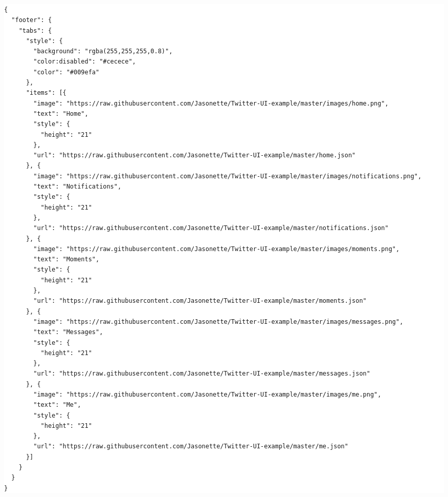     {
      "footer": {
        "tabs": {
          "style": {
            "background": "rgba(255,255,255,0.8)",
            "color:disabled": "#cecece",
            "color": "#009efa"
          },
          "items": [{
            "image": "https://raw.githubusercontent.com/Jasonette/Twitter-UI-example/master/images/home.png",
            "text": "Home",
            "style": {
              "height": "21"
            },
            "url": "https://raw.githubusercontent.com/Jasonette/Twitter-UI-example/master/home.json"
          }, {
            "image": "https://raw.githubusercontent.com/Jasonette/Twitter-UI-example/master/images/notifications.png",
            "text": "Notifications",
            "style": {
              "height": "21"
            },
            "url": "https://raw.githubusercontent.com/Jasonette/Twitter-UI-example/master/notifications.json"
          }, {
            "image": "https://raw.githubusercontent.com/Jasonette/Twitter-UI-example/master/images/moments.png",
            "text": "Moments",
            "style": {
              "height": "21"
            },
            "url": "https://raw.githubusercontent.com/Jasonette/Twitter-UI-example/master/moments.json"
          }, {
            "image": "https://raw.githubusercontent.com/Jasonette/Twitter-UI-example/master/images/messages.png",
            "text": "Messages",
            "style": {
              "height": "21"
            },
            "url": "https://raw.githubusercontent.com/Jasonette/Twitter-UI-example/master/messages.json"
          }, {
            "image": "https://raw.githubusercontent.com/Jasonette/Twitter-UI-example/master/images/me.png",
            "text": "Me",
            "style": {
              "height": "21"
            },
            "url": "https://raw.githubusercontent.com/Jasonette/Twitter-UI-example/master/me.json"
          }]
        }
      }
    }
